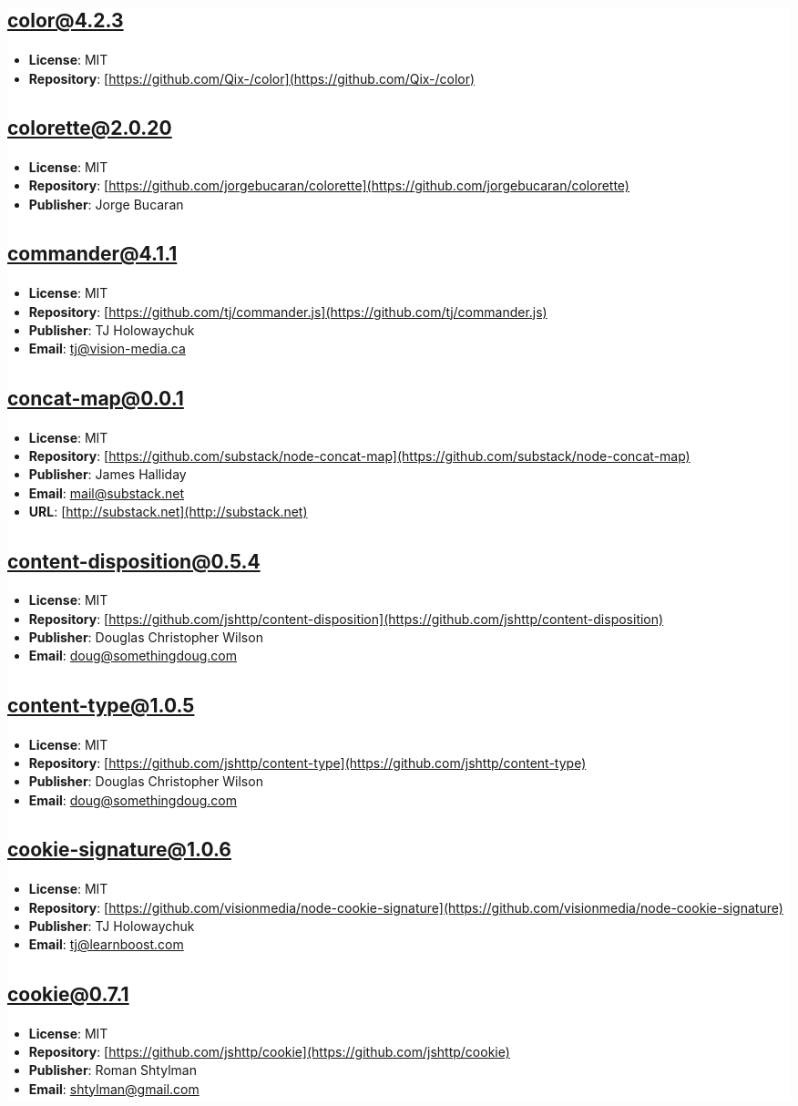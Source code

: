## color@4.2.3
- **License**: MIT
- **Repository**: [https://github.com/Qix-/color](https://github.com/Qix-/color)

## colorette@2.0.20
- **License**: MIT
- **Repository**: [https://github.com/jorgebucaran/colorette](https://github.com/jorgebucaran/colorette)
- **Publisher**: Jorge Bucaran

## commander@4.1.1
- **License**: MIT
- **Repository**: [https://github.com/tj/commander.js](https://github.com/tj/commander.js)
- **Publisher**: TJ Holowaychuk
- **Email**: tj@vision-media.ca

## concat-map@0.0.1
- **License**: MIT
- **Repository**: [https://github.com/substack/node-concat-map](https://github.com/substack/node-concat-map)
- **Publisher**: James Halliday
- **Email**: mail@substack.net
- **URL**: [http://substack.net](http://substack.net)

## content-disposition@0.5.4
- **License**: MIT
- **Repository**: [https://github.com/jshttp/content-disposition](https://github.com/jshttp/content-disposition)
- **Publisher**: Douglas Christopher Wilson
- **Email**: doug@somethingdoug.com

## content-type@1.0.5
- **License**: MIT
- **Repository**: [https://github.com/jshttp/content-type](https://github.com/jshttp/content-type)
- **Publisher**: Douglas Christopher Wilson
- **Email**: doug@somethingdoug.com

## cookie-signature@1.0.6
- **License**: MIT
- **Repository**: [https://github.com/visionmedia/node-cookie-signature](https://github.com/visionmedia/node-cookie-signature)
- **Publisher**: TJ Holowaychuk
- **Email**: tj@learnboost.com

## cookie@0.7.1
- **License**: MIT
- **Repository**: [https://github.com/jshttp/cookie](https://github.com/jshttp/cookie)
- **Publisher**: Roman Shtylman
- **Email**: shtylman@gmail.com
